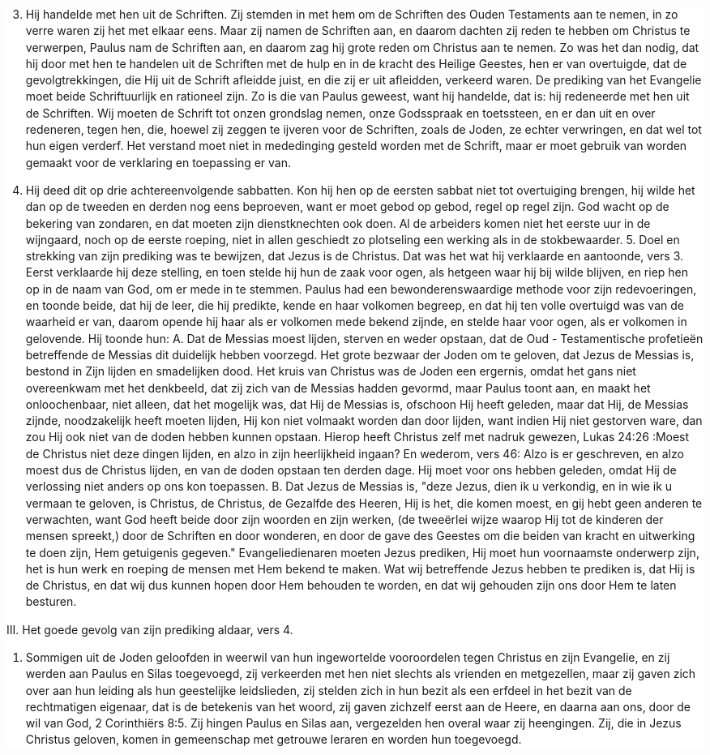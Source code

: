 3. Hij handelde met hen uit de Schriften. Zij stemden in met hem om de Schriften des Ouden Testaments aan te nemen, in zo verre waren zij het met elkaar eens. Maar zij namen de Schriften aan, en daarom dachten zij reden te hebben om Christus te verwerpen, Paulus nam de Schriften aan, en daarom zag hij grote reden om Christus aan te nemen. Zo was het dan nodig, dat hij door met hen te handelen uit de Schriften met de hulp en in de kracht des Heilige Geestes, hen er van overtuigde, dat de gevolgtrekkingen, die Hij uit de Schrift afleidde juist, en die zij er uit afleidden, verkeerd waren. De prediking van het Evangelie moet beide Schriftuurlijk en rationeel zijn. Zo is die van Paulus geweest, want hij handelde, dat is: hij redeneerde met hen uit de Schriften. Wij moeten de Schrift tot onzen grondslag nemen, onze Godsspraak en toetssteen, en er dan uit en over redeneren, tegen hen, die, hoewel zij zeggen te ijveren voor de Schriften, zoals de Joden, ze echter verwringen, en dat wel tot hun eigen verderf. Het verstand moet niet in mededinging gesteld worden met de Schrift, maar er moet gebruik van worden gemaakt voor de verklaring en toepassing er van.

4. Hij deed dit op drie achtereenvolgende sabbatten. Kon hij hen op de eersten sabbat niet tot overtuiging brengen, hij wilde het dan op de tweeden en derden nog eens beproeven, want er moet gebod op gebod, regel op regel zijn. God wacht op de bekering van zondaren, en dat moeten zijn dienstknechten ook doen. Al de arbeiders komen niet het eerste uur in de wijngaard, noch op de eerste roeping, niet in allen geschiedt zo plotseling een werking als in de stokbewaarder. 5. Doel en strekking van zijn prediking was te bewijzen, dat Jezus is de Christus. Dat was het wat hij verklaarde en aantoonde, vers 3. Eerst verklaarde hij deze stelling, en toen stelde hij hun de zaak voor ogen, als hetgeen waar hij bij wilde blijven, en riep hen op in de naam van God, om er mede in te stemmen. Paulus had een bewonderenswaardige methode voor zijn redevoeringen, en toonde beide, dat hij de leer, die hij predikte, kende en haar volkomen begreep, en dat hij ten volle overtuigd was van de waarheid er van, daarom opende hij haar als er volkomen mede bekend zijnde, en stelde haar voor ogen, als er volkomen in gelovende. 
Hij toonde hun:
A. Dat de Messias moest lijden, sterven en weder opstaan, dat de Oud - Testamentische profetieën betreffende de Messias dit duidelijk hebben voorzegd. Het grote bezwaar der Joden om te geloven, dat Jezus de Messias is, bestond in Zijn lijden en smadelijken dood. Het kruis van Christus was de Joden een ergernis, omdat het gans niet overeenkwam met het denkbeeld, dat zij zich van de Messias hadden gevormd, maar Paulus toont aan, en maakt het onloochenbaar, niet alleen, dat het mogelijk was, dat Hij de Messias is, ofschoon Hij heeft geleden, maar dat Hij, de Messias zijnde, noodzakelijk heeft moeten lijden, Hij kon niet volmaakt worden dan door lijden, want indien Hij niet gestorven ware, dan zou Hij ook niet van de doden hebben kunnen opstaan. Hierop heeft Christus zelf met nadruk gewezen, Lukas 24:26 :Moest de Christus niet deze dingen lijden, en alzo in zijn heerlijkheid ingaan? En wederom, vers 46: Alzo is er geschreven, en alzo moest dus de Christus lijden, en van de doden opstaan ten derden dage. Hij moet voor ons hebben geleden, omdat Hij de verlossing niet anders op ons kon toepassen.
B. Dat Jezus de Messias is, "deze Jezus, dien ik u verkondig, en in wie ik u vermaan te geloven, is Christus, de Christus, de Gezalfde des Heeren, Hij is het, die komen moest, en gij hebt geen anderen te verwachten, want God heeft beide door zijn woorden en zijn werken, (de tweeërlei wijze waarop Hij tot de kinderen der mensen spreekt,) door de Schriften en door wonderen, en door de gave des Geestes om die beiden van kracht en uitwerking te doen zijn, Hem getuigenis gegeven." Evangeliedienaren moeten Jezus prediken, Hij moet hun voornaamste onderwerp zijn, het is hun werk en roeping de mensen met Hem bekend te maken. Wat wij betreffende Jezus hebben te prediken is, dat Hij is de Christus, en dat wij dus kunnen hopen door Hem behouden te worden, en dat wij gehouden zijn ons door Hem te laten besturen.

III. Het goede gevolg van zijn prediking aldaar, vers 4. 
1. Sommigen uit de Joden geloofden in weerwil van hun ingewortelde vooroordelen tegen Christus en zijn Evangelie, en zij werden aan Paulus en Silas toegevoegd, zij verkeerden met hen niet slechts als vrienden en metgezellen, maar zij gaven zich over aan hun leiding als hun geestelijke leidslieden, zij stelden zich in hun bezit als een erfdeel in het bezit van de rechtmatigen eigenaar, dat is de betekenis van het woord, zij gaven zichzelf eerst aan de Heere, en daarna aan ons, door de wil van God, 2 Corinthiërs 8:5. Zij hingen Paulus en Silas aan, vergezelden hen overal waar zij heengingen. Zij, die in Jezus Christus geloven, komen in gemeenschap met getrouwe leraren en worden hun toegevoegd. 